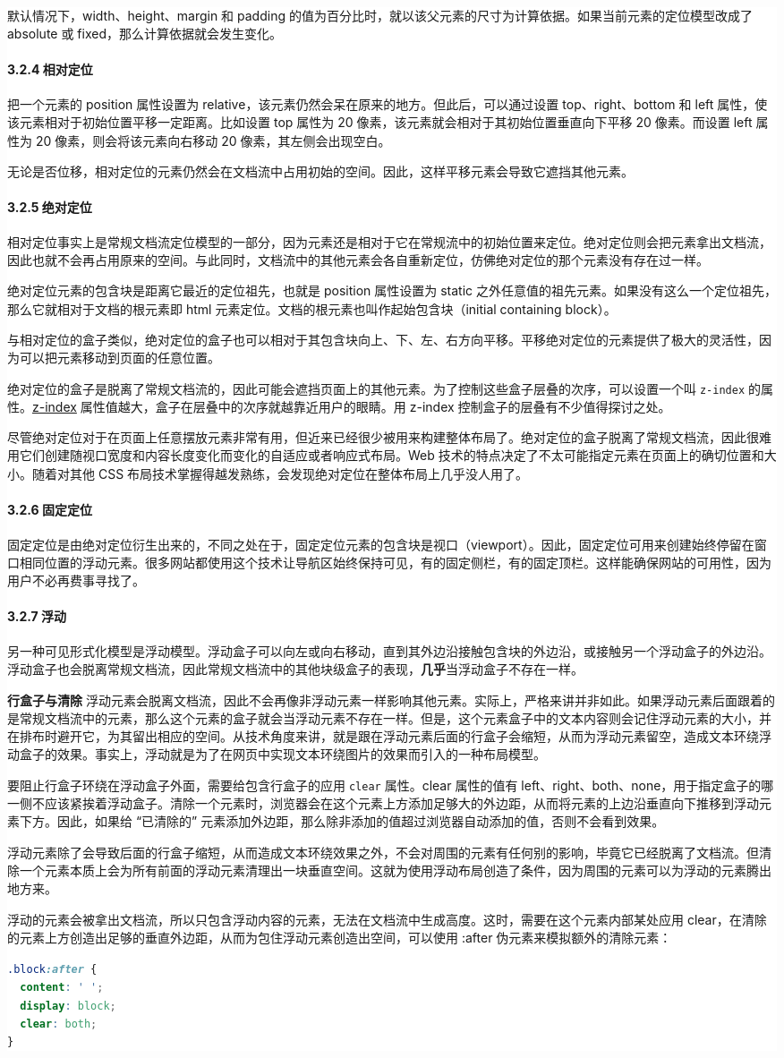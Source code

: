 默认情况下，width、height、margin 和 padding 的值为百分比时，就以该父元素的尺寸为计算依据。如果当前元素的定位模型改成了 absolute 或 fixed，那么计算依据就会发生变化。

#### 3.2.4 相对定位

把一个元素的 position 属性设置为 relative，该元素仍然会呆在原来的地方。但此后，可以通过设置 top、right、bottom 和 left 属性，使该元素相对于初始位置平移一定距离。比如设置 top 属性为 20 像素，该元素就会相对于其初始位置垂直向下平移 20 像素。而设置 left 属性为 20 像素，则会将该元素向右移动 20 像素，其左侧会出现空白。

无论是否位移，相对定位的元素仍然会在文档流中占用初始的空间。因此，这样平移元素会导致它遮挡其他元素。

#### 3.2.5 绝对定位

相对定位事实上是常规文档流定位模型的一部分，因为元素还是相对于它在常规流中的初始位置来定位。绝对定位则会把元素拿出文档流，因此也就不会再占用原来的空间。与此同时，文档流中的其他元素会各自重新定位，仿佛绝对定位的那个元素没有存在过一样。

绝对定位元素的包含块是距离它最近的定位祖先，也就是 position 属性设置为 static 之外任意值的祖先元素。如果没有这么一个定位祖先，那么它就相对于文档的根元素即 html 元素定位。文档的根元素也叫作起始包含块（initial containing block）。

与相对定位的盒子类似，绝对定位的盒子也可以相对于其包含块向上、下、左、右方向平移。平移绝对定位的元素提供了极大的灵活性，因为可以把元素移动到页面的任意位置。

绝对定位的盒子是脱离了常规文档流的，因此可能会遮挡页面上的其他元素。为了控制这些盒子层叠的次序，可以设置一个叫 `z-index` 的属性。[z-index](#612-定位与-z-index堆叠内容的陷阱) 属性值越大，盒子在层叠中的次序就越靠近用户的眼睛。用 z-index 控制盒子的层叠有不少值得探讨之处。

尽管绝对定位对于在页面上任意摆放元素非常有用，但近来已经很少被用来构建整体布局了。绝对定位的盒子脱离了常规文档流，因此很难用它们创建随视口宽度和内容长度变化而变化的自适应或者响应式布局。Web 技术的特点决定了不太可能指定元素在页面上的确切位置和大小。随着对其他 CSS 布局技术掌握得越发熟练，会发现绝对定位在整体布局上几乎没人用了。

#### 3.2.6 固定定位

固定定位是由绝对定位衍生出来的，不同之处在于，固定定位元素的包含块是视口（viewport）。因此，固定定位可用来创建始终停留在窗口相同位置的浮动元素。很多网站都使用这个技术让导航区始终保持可见，有的固定侧栏，有的固定顶栏。这样能确保网站的可用性，因为用户不必再费事寻找了。

#### 3.2.7 浮动

另一种可见形式化模型是浮动模型。浮动盒子可以向左或向右移动，直到其外边沿接触包含块的外边沿，或接触另一个浮动盒子的外边沿。浮动盒子也会脱离常规文档流，因此常规文档流中的其他块级盒子的表现，**几乎**当浮动盒子不存在一样。

**行盒子与清除**
浮动元素会脱离文档流，因此不会再像非浮动元素一样影响其他元素。实际上，严格来讲并非如此。如果浮动元素后面跟着的是常规文档流中的元素，那么这个元素的盒子就会当浮动元素不存在一样。但是，这个元素盒子中的文本内容则会记住浮动元素的大小，并在排布时避开它，为其留出相应的空间。从技术角度来讲，就是跟在浮动元素后面的行盒子会缩短，从而为浮动元素留空，造成文本环绕浮动盒子的效果。事实上，浮动就是为了在网页中实现文本环绕图片的效果而引入的一种布局模型。

要阻止行盒子环绕在浮动盒子外面，需要给包含行盒子的应用 `clear` 属性。clear 属性的值有 left、right、both、none，用于指定盒子的哪一侧不应该紧挨着浮动盒子。清除一个元素时，浏览器会在这个元素上方添加足够大的外边距，从而将元素的上边沿垂直向下推移到浮动元素下方。因此，如果给 “已清除的” 元素添加外边距，那么除非添加的值超过浏览器自动添加的值，否则不会看到效果。

浮动元素除了会导致后面的行盒子缩短，从而造成文本环绕效果之外，不会对周围的元素有任何别的影响，毕竟它已经脱离了文档流。但清除一个元素本质上会为所有前面的浮动元素清理出一块垂直空间。这就为使用浮动布局创造了条件，因为周围的元素可以为浮动的元素腾出地方来。

浮动的元素会被拿出文档流，所以只包含浮动内容的元素，无法在文档流中生成高度。这时，需要在这个元素内部某处应用 clear，在清除的元素上方创造出足够的垂直外边距，从而为包住浮动元素创造出空间，可以使用 :after 伪元素来模拟额外的清除元素：

```css
.block:after {
  content: ' ';
  display: block;
  clear: both;
}
```
